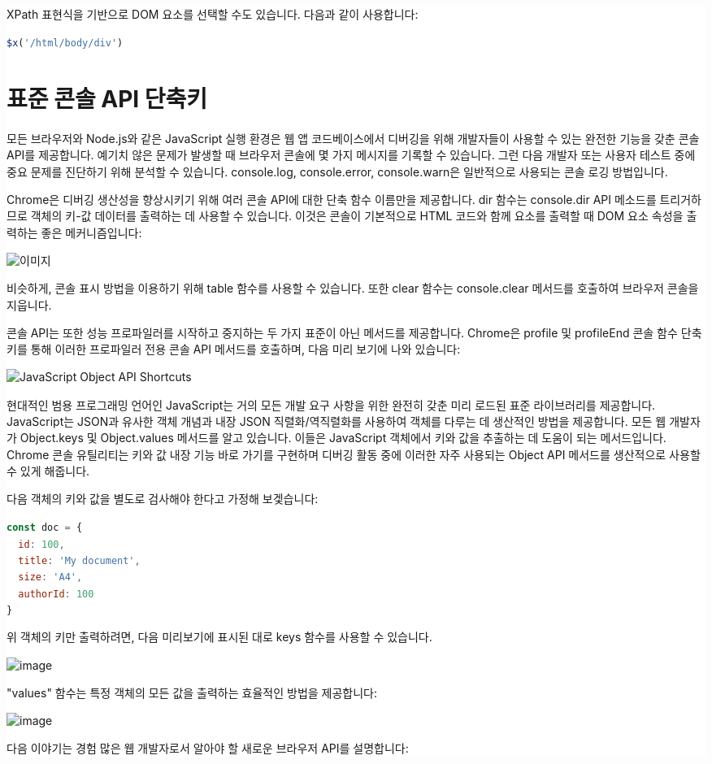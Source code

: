 XPath 표현식을 기반으로 DOM 요소를 선택할 수도 있습니다. 다음과 같이 사용합니다:

```js
$x('/html/body/div')
```



# 표준 콘솔 API 단축키

모든 브라우저와 Node.js와 같은 JavaScript 실행 환경은 웹 앱 코드베이스에서 디버깅을 위해 개발자들이 사용할 수 있는 완전한 기능을 갖춘 콘솔 API를 제공합니다. 예기치 않은 문제가 발생할 때 브라우저 콘솔에 몇 가지 메시지를 기록할 수 있습니다. 그런 다음 개발자 또는 사용자 테스트 중에 중요 문제를 진단하기 위해 분석할 수 있습니다. console.log, console.error, console.warn은 일반적으로 사용되는 콘솔 로깅 방법입니다.

Chrome은 디버깅 생산성을 향상시키기 위해 여러 콘솔 API에 대한 단축 함수 이름만을 제공합니다. dir 함수는 console.dir API 메소드를 트리거하므로 객체의 키-값 데이터를 출력하는 데 사용할 수 있습니다. 이것은 콘솔이 기본적으로 HTML 코드와 함께 요소를 출력할 때 DOM 요소 속성을 출력하는 좋은 메커니즘입니다:

![이미지](https://miro.medium.com/v2/resize:fit:1400/1*edY7C6664IEZlnhK3uEfCA.gif)



비슷하게, 콘솔 표시 방법을 이용하기 위해 table 함수를 사용할 수 있습니다. 또한 clear 함수는 console.clear 메서드를 호출하여 브라우저 콘솔을 지웁니다.

콘솔 API는 또한 성능 프로파일러를 시작하고 중지하는 두 가지 표준이 아닌 메서드를 제공합니다. Chrome은 profile 및 profileEnd 콘솔 함수 단축키를 통해 이러한 프로파일러 전용 콘솔 API 메서드를 호출하며, 다음 미리 보기에 나와 있습니다:

![JavaScript Object API Shortcuts](https://miro.medium.com/v2/resize:fit:1400/1*Bh2JR81JSCzdF55B1PFeng.gif)



현대적인 범용 프로그래밍 언어인 JavaScript는 거의 모든 개발 요구 사항을 위한 완전히 갖춘 미리 로드된 표준 라이브러리를 제공합니다. JavaScript는 JSON과 유사한 객체 개념과 내장 JSON 직렬화/역직렬화를 사용하여 객체를 다루는 데 생산적인 방법을 제공합니다. 모든 웹 개발자가 Object.keys 및 Object.values 메서드를 알고 있습니다. 이들은 JavaScript 객체에서 키와 값을 추출하는 데 도움이 되는 메서드입니다. Chrome 콘솔 유틸리티는 키와 값 내장 기능 바로 가기를 구현하며 디버깅 활동 중에 이러한 자주 사용되는 Object API 메서드를 생산적으로 사용할 수 있게 해줍니다.

다음 객체의 키와 값을 별도로 검사해야 한다고 가정해 보겣습니다:

```js
const doc = {
  id: 100,
  title: 'My document',
  size: 'A4',
  authorId: 100
}
```

위 객체의 키만 출력하려면, 다음 미리보기에 표시된 대로 keys 함수를 사용할 수 있습니다.




![image](https://miro.medium.com/v2/resize:fit:1400/1*kDCuc9qJcb5Af0z8nH0FOQ.gif)

"values" 함수는 특정 객체의 모든 값을 출력하는 효율적인 방법을 제공합니다:

![image](https://miro.medium.com/v2/resize:fit:1400/1*1eIQH3rgOnfb6Po5Kgu5hQ.gif)

다음 이야기는 경험 많은 웹 개발자로서 알아야 할 새로운 브라우저 API를 설명합니다:

